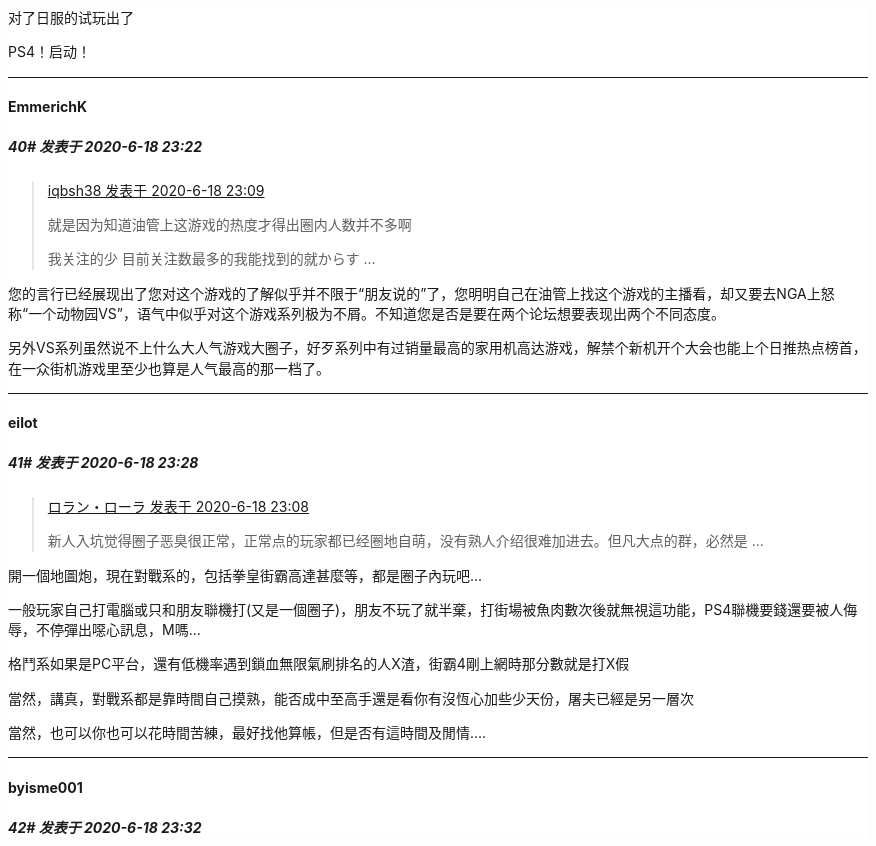 对了日服的试玩出了

PS4！启动！







*****

####  EmmerichK  
##### 40#       发表于 2020-6-18 23:22



<blockquote><a href="httphttps://bbs.saraba1st.com/2b/forum.php?mod=redirect&amp;goto=findpost&amp;pid=47856560&amp;ptid=1942535" target="_blank">iqbsh38 发表于 2020-6-18 23:09</a>

就是因为知道油管上这游戏的热度才得出圈内人数并不多啊

我关注的少 目前关注数最多的我能找到的就からす ...</blockquote>
您的言行已经展现出了您对这个游戏的了解似乎并不限于“朋友说的”了，您明明自己在油管上找这个游戏的主播看，却又要去NGA上怒称“一个动物园VS”，语气中似乎对这个游戏系列极为不屑。不知道您是否是要在两个论坛想要表现出两个不同态度。

另外VS系列虽然说不上什么大人气游戏大圈子，好歹系列中有过销量最高的家用机高达游戏，解禁个新机开个大会也能上个日推热点榜首，在一众街机游戏里至少也算是人气最高的那一档了。







*****

####  eilot  
##### 41#       发表于 2020-6-18 23:28



<blockquote><a href="httphttps://bbs.saraba1st.com/2b/forum.php?mod=redirect&amp;goto=findpost&amp;pid=47856559&amp;ptid=1942535" target="_blank">ロラン・ローラ 发表于 2020-6-18 23:08</a>

新人入坑觉得圈子恶臭很正常，正常点的玩家都已经圈地自萌，没有熟人介绍很难加进去。但凡大点的群，必然是 ...</blockquote>
開一個地圖炮，現在對戰系的，包括拳皇街霸高達甚麼等，都是圈子內玩吧...

一般玩家自己打電腦或只和朋友聯機打(又是一個圈子)，朋友不玩了就半棄，打街場被魚肉數次後就無視這功能，PS4聯機要錢還要被人侮辱，不停彈出噁心訊息，M嗎...

格鬥系如果是PC平台，還有低機率遇到鎖血無限氣刷排名的人X渣，街霸4剛上網時那分數就是打X假

當然，講真，對戰系都是靠時間自己摸熟，能否成中至高手還是看你有沒恆心加些少天份，屠夫已經是另一層次



當然，也可以你也可以花時間苦練，最好找他算帳，但是否有這時間及閒情....







*****

####  byisme001  
##### 42#       发表于 2020-6-18 23:32
